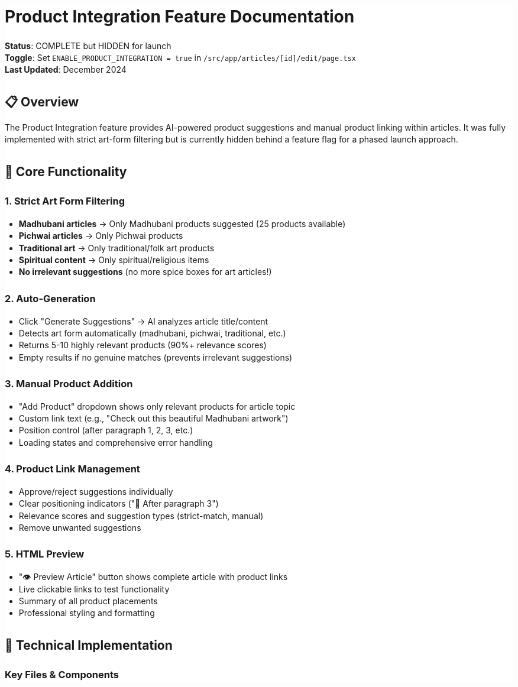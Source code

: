 # Product Integration Feature Documentation

**Status**: COMPLETE but HIDDEN for launch  
**Toggle**: Set `ENABLE_PRODUCT_INTEGRATION = true` in `/src/app/articles/[id]/edit/page.tsx`  
**Last Updated**: December 2024

## 📋 Overview

The Product Integration feature provides AI-powered product suggestions and manual product linking within articles. It was fully implemented with strict art-form filtering but is currently hidden behind a feature flag for a phased launch approach.

## 🎯 Core Functionality

### 1. **Strict Art Form Filtering**
- **Madhubani articles** → Only Madhubani products suggested (25 products available)
- **Pichwai articles** → Only Pichwai products
- **Traditional art** → Only traditional/folk art products
- **Spiritual content** → Only spiritual/religious items
- **No irrelevant suggestions** (no more spice boxes for art articles!)

### 2. **Auto-Generation**
- Click "Generate Suggestions" → AI analyzes article title/content
- Detects art form automatically (madhubani, pichwai, traditional, etc.)
- Returns 5-10 highly relevant products (90%+ relevance scores)
- Empty results if no genuine matches (prevents irrelevant suggestions)

### 3. **Manual Product Addition**
- "Add Product" dropdown shows only relevant products for article topic
- Custom link text (e.g., "Check out this beautiful Madhubani artwork")
- Position control (after paragraph 1, 2, 3, etc.)
- Loading states and comprehensive error handling

### 4. **Product Link Management**
- Approve/reject suggestions individually
- Clear positioning indicators ("📍 After paragraph 3")
- Relevance scores and suggestion types (strict-match, manual)
- Remove unwanted suggestions

### 5. **HTML Preview**
- "👁️ Preview Article" button shows complete article with product links
- Live clickable links to test functionality
- Summary of all product placements
- Professional styling and formatting

## 🔧 Technical Implementation

### **Key Files & Components**
